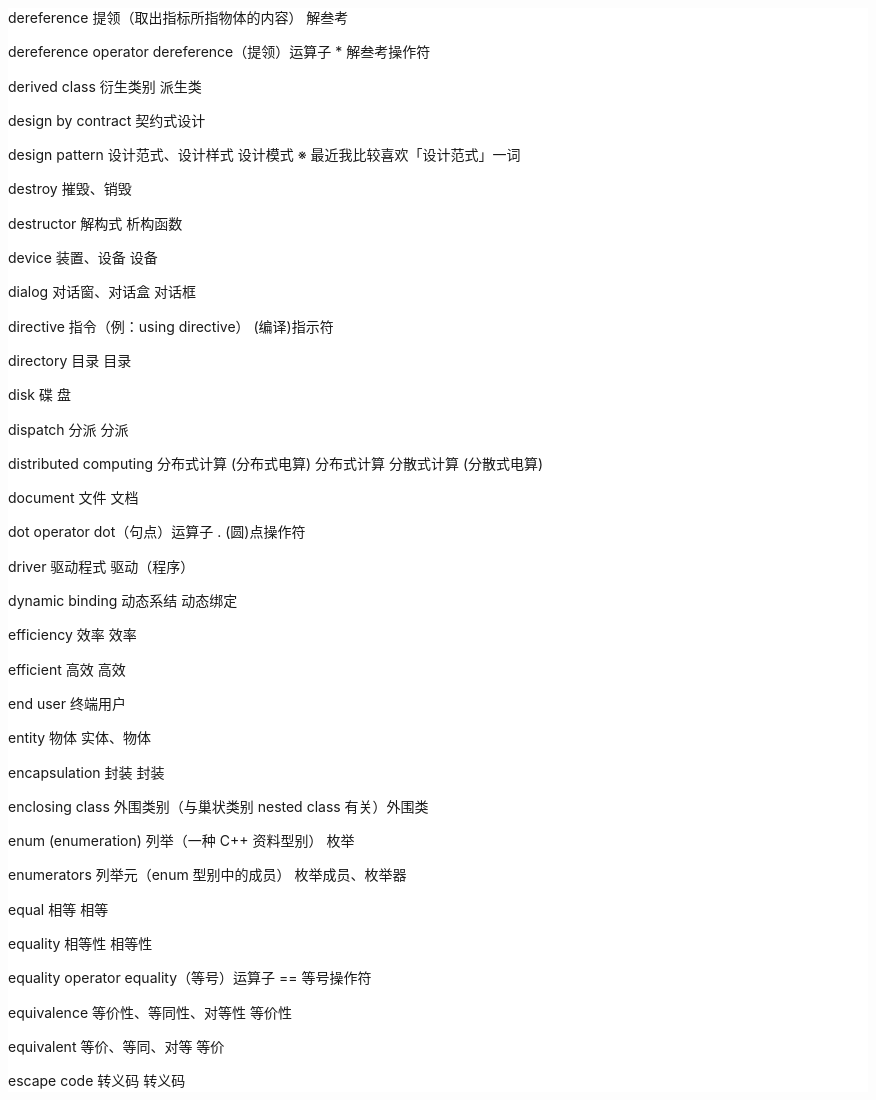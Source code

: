 dereference 提领（取出指标所指物体的内容） 解叁考

dereference operator dereference（提领）运算子 * 解叁考操作符

derived class 衍生类别 派生类

design by contract 契约式设计

design pattern 设计范式、设计样式 设计模式
※ 最近我比较喜欢「设计范式」一词

destroy 摧毁、销毁

destructor 解构式 析构函数

device 装置、设备 设备

dialog 对话窗、对话盒 对话框

directive 指令（例：using directive） (编译)指示符

directory 目录 目录

disk 碟 盘

dispatch 分派 分派

distributed computing 分布式计算 (分布式电算) 分布式计算
分散式计算 (分散式电算)

document 文件 文档

dot operator dot（句点）运算子 . (圆)点操作符

driver 驱动程式 驱动（程序）

dynamic binding 动态系结 动态绑定

efficiency 效率 效率

efficient 高效 高效

end user 终端用户

entity 物体 实体、物体

encapsulation 封装 封装

enclosing class 外围类别（与巢状类别 nested class 有关）外围类

enum (enumeration) 列举（一种 C++ 资料型别） 枚举

enumerators 列举元（enum 型别中的成员） 枚举成员、枚举器

equal 相等 相等

equality 相等性 相等性

equality operator equality（等号）运算子 == 等号操作符

equivalence 等价性、等同性、对等性 等价性

equivalent 等价、等同、对等 等价

escape code 转义码 转义码
